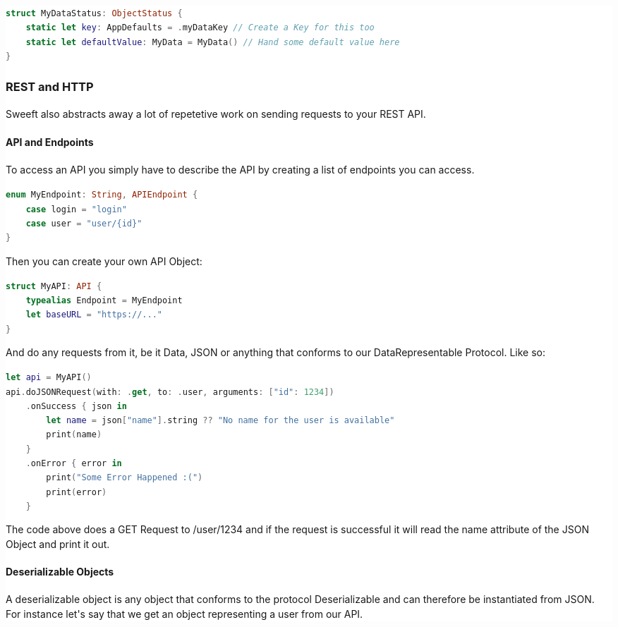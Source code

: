 ```Swift
struct MyDataStatus: ObjectStatus {
    static let key: AppDefaults = .myDataKey // Create a Key for this too
    static let defaultValue: MyData = MyData() // Hand some default value here
}
```

### REST and HTTP

Sweeft also abstracts away a lot of repetetive work on sending requests to your REST API.

#### API and Endpoints

To access an API you simply have to describe the API by creating a list of endpoints you can access.

```Swift
enum MyEndpoint: String, APIEndpoint {
    case login = "login"
    case user = "user/{id}"
}
```

Then you can create your own API Object:

```Swift
struct MyAPI: API {
    typealias Endpoint = MyEndpoint
    let baseURL = "https://..."
}
```

And do any requests from it, be it Data, JSON or anything that conforms to our DataRepresentable Protocol. Like so:

```Swift
let api = MyAPI()
api.doJSONRequest(with: .get, to: .user, arguments: ["id": 1234])
    .onSuccess { json in
        let name = json["name"].string ?? "No name for the user is available"
        print(name)
    }
    .onError { error in
        print("Some Error Happened :(")
        print(error)
    }

```

The code above does a GET Request to /user/1234 and if the request is successful it will read the name attribute of the JSON Object and print it out.

#### Deserializable Objects

A deserializable object is any object that conforms to the protocol Deserializable and can therefore be instantiated from JSON.
For instance let's say that we get an object representing a user from our API.
